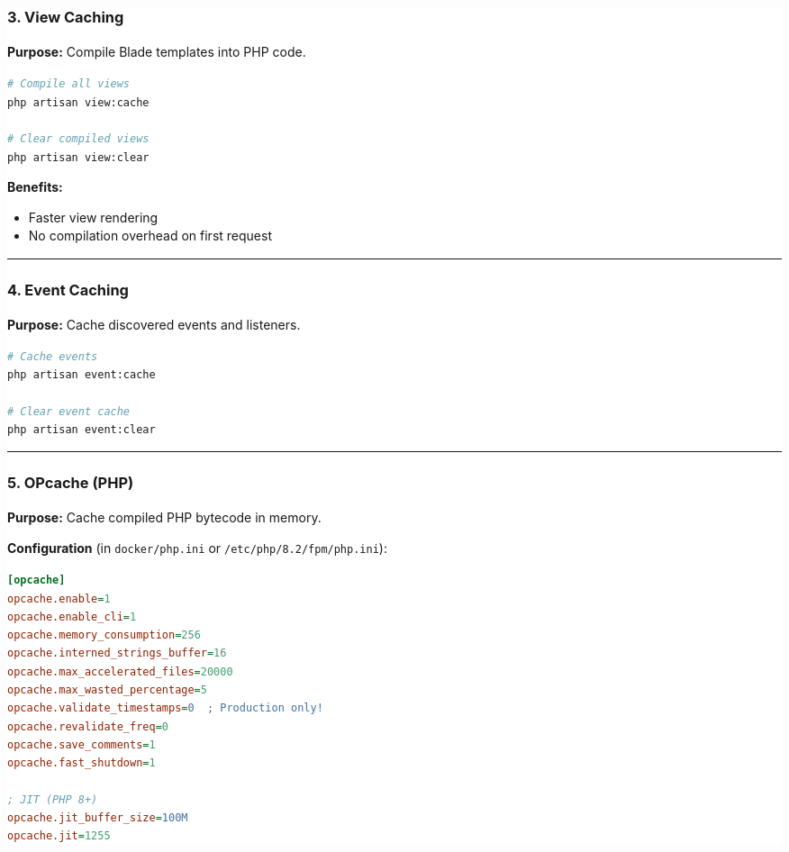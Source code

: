 ### 3. View Caching

**Purpose:** Compile Blade templates into PHP code.

```bash
# Compile all views
php artisan view:cache

# Clear compiled views
php artisan view:clear
```

**Benefits:**
- Faster view rendering
- No compilation overhead on first request

---

### 4. Event Caching

**Purpose:** Cache discovered events and listeners.

```bash
# Cache events
php artisan event:cache

# Clear event cache
php artisan event:clear
```

---

### 5. OPcache (PHP)

**Purpose:** Cache compiled PHP bytecode in memory.

**Configuration** (in `docker/php.ini` or `/etc/php/8.2/fpm/php.ini`):

```ini
[opcache]
opcache.enable=1
opcache.enable_cli=1
opcache.memory_consumption=256
opcache.interned_strings_buffer=16
opcache.max_accelerated_files=20000
opcache.max_wasted_percentage=5
opcache.validate_timestamps=0  ; Production only!
opcache.revalidate_freq=0
opcache.save_comments=1
opcache.fast_shutdown=1

; JIT (PHP 8+)
opcache.jit_buffer_size=100M
opcache.jit=1255
```
